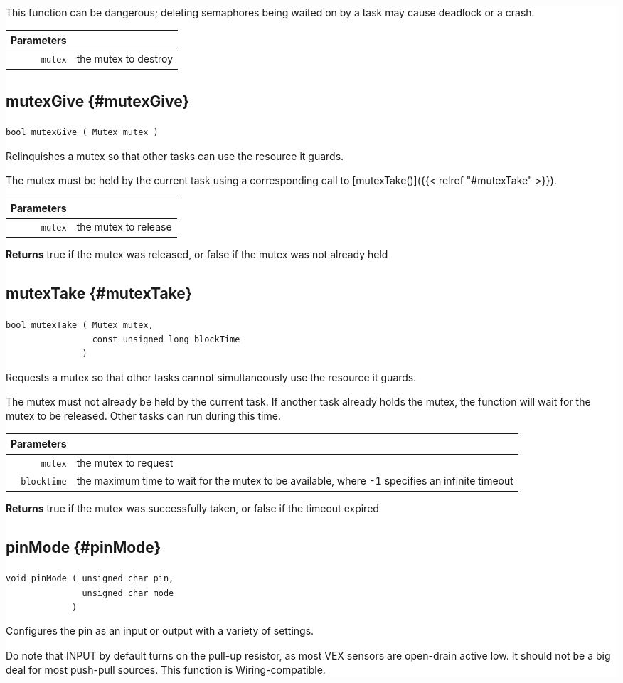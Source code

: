 This function can be dangerous; deleting semaphores being waited on by a task may cause deadlock or a crash.

| Parameters | |
| ---:|:--- |
| `mutex` | the mutex to destroy |


## mutexGive {#mutexGive}
```
bool mutexGive ( Mutex mutex )
```
Relinquishes a mutex so that other tasks can use the resource it guards.

The mutex must be held by the current task using a corresponding call to [mutexTake()]({{< relref "#mutexTake" >}}).

| Parameters | |
| ---:|:--- |
| `mutex` | the mutex to release |

**Returns** true if the mutex was released, or false if the mutex was not already held


## mutexTake {#mutexTake}
```
bool mutexTake ( Mutex mutex,
                 const unsigned long blockTime
               )
```
Requests a mutex so that other tasks cannot simultaneously use the resource it guards.

The mutex must not already be held by the current task. If another task already holds the mutex, the function will wait for the mutex to be released. Other tasks can run during this time.

| Parameters | |
| ---:|:--- |
| `mutex` | the mutex to request |
| `blocktime` | the maximum time to wait for the mutex to be available, where -1 specifies an infinite timeout |

**Returns** true if the mutex was successfully taken, or false if the timeout expired


## pinMode {#pinMode}
```
void pinMode ( unsigned char pin,
               unsigned char mode
             )
```
Configures the pin as an input or output with a variety of settings.

Do note that INPUT by default turns on the pull-up resistor, as most VEX sensors are open-drain active low. It should not be a big deal for most push-pull sources. This function is Wiring-compatible.

